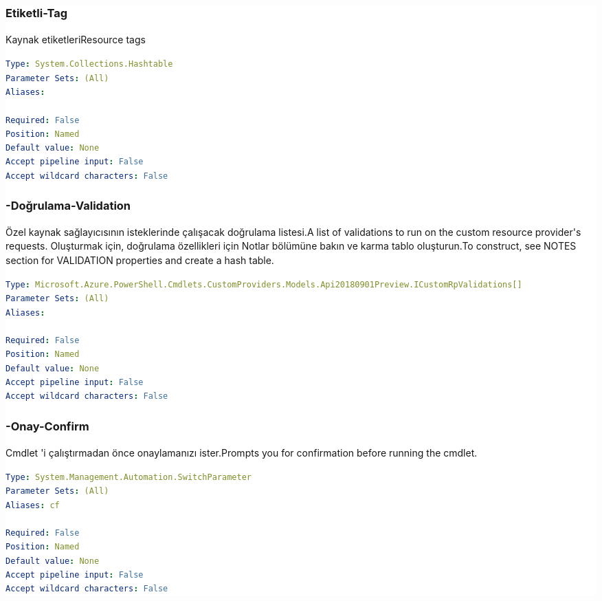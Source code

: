 ### <span data-ttu-id="65cd5-134">Etiketli</span><span class="sxs-lookup"><span data-stu-id="65cd5-134">-Tag</span></span>
<span data-ttu-id="65cd5-135">Kaynak etiketleri</span><span class="sxs-lookup"><span data-stu-id="65cd5-135">Resource tags</span></span>

```yaml
Type: System.Collections.Hashtable
Parameter Sets: (All)
Aliases:

Required: False
Position: Named
Default value: None
Accept pipeline input: False
Accept wildcard characters: False
```

### <span data-ttu-id="65cd5-136">-Doğrulama</span><span class="sxs-lookup"><span data-stu-id="65cd5-136">-Validation</span></span>
<span data-ttu-id="65cd5-137">Özel kaynak sağlayıcısının isteklerinde çalışacak doğrulama listesi.</span><span class="sxs-lookup"><span data-stu-id="65cd5-137">A list of validations to run on the custom resource provider's requests.</span></span>
<span data-ttu-id="65cd5-138">Oluşturmak için, doğrulama özellikleri için Notlar bölümüne bakın ve karma tablo oluşturun.</span><span class="sxs-lookup"><span data-stu-id="65cd5-138">To construct, see NOTES section for VALIDATION properties and create a hash table.</span></span>

```yaml
Type: Microsoft.Azure.PowerShell.Cmdlets.CustomProviders.Models.Api20180901Preview.ICustomRpValidations[]
Parameter Sets: (All)
Aliases:

Required: False
Position: Named
Default value: None
Accept pipeline input: False
Accept wildcard characters: False
```

### <span data-ttu-id="65cd5-139">-Onay</span><span class="sxs-lookup"><span data-stu-id="65cd5-139">-Confirm</span></span>
<span data-ttu-id="65cd5-140">Cmdlet 'i çalıştırmadan önce onaylamanızı ister.</span><span class="sxs-lookup"><span data-stu-id="65cd5-140">Prompts you for confirmation before running the cmdlet.</span></span>

```yaml
Type: System.Management.Automation.SwitchParameter
Parameter Sets: (All)
Aliases: cf

Required: False
Position: Named
Default value: None
Accept pipeline input: False
Accept wildcard characters: False
```
